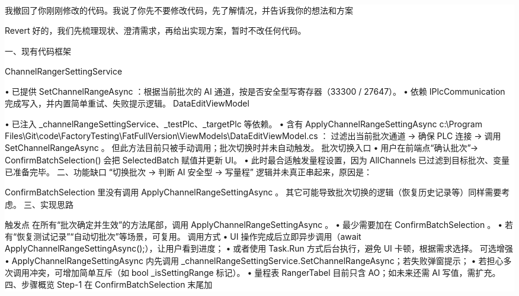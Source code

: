 我撤回了你刚刚修改的代码。我说了你先不要修改代码，先了解情况，并告诉我你的想法和方案

Revert
好的，我们先梳理现状、澄清需求，再给出实现方案，暂时不改任何代码。

一、现有代码框架

ChannelRangerSettingService

• 已提供 
SetChannelRangeAsync
：根据当前批次的 AI 通道，按是否安全型写寄存器（33300 / 27647）。
• 依赖 IPlcCommunication 完成写入，并内置简单重试、失败提示逻辑。
DataEditViewModel

• 已注入 _channelRangeSettingService、_testPlc、_targetPlc 等依赖。
• 含有 
ApplyChannelRangeSettingAsync
c:\Program Files\Git\code\FactoryTesting\FatFullVersion\ViewModels\DataEditViewModel.cs
：
过滤出当前批次通道 → 确保 PLC 连接 → 调用 
SetChannelRangeAsync
。
但此方法目前只被手动调用；批次切换时并未自动触发。
批次切换入口
• 用户在前端点“确认批次”→ 
ConfirmBatchSelection()
 会把 SelectedBatch 赋值并更新 UI。
• 此时最合适触发量程设置，因为 AllChannels 已过滤到目标批次、变量已准备完毕。
二、功能缺口
“切换批次 → 判断 AI 安全型 → 写量程” 逻辑并未真正串起来，原因是：

ConfirmBatchSelection
 里没有调用 
ApplyChannelRangeSettingAsync
。
其它可能导致批次切换的逻辑（恢复历史记录等）同样需要考虑。
三、实现思路

触发点
在所有“批次确定并生效”的方法尾部，调用 
ApplyChannelRangeSettingAsync
。
• 最少需要加在 
ConfirmBatchSelection
。
• 若有“恢复测试记录”“自动切批次”等场景，可复用。
调用方式
• UI 操作完成后立即异步调用（await ApplyChannelRangeSettingAsync();），让用户看到进度；
• 或者使用 Task.Run 方式后台执行，避免 UI 卡顿，根据需求选择。
可选增强
• 
ApplyChannelRangeSettingAsync
 内先调用 _channelRangeSettingService.SetChannelRangeAsync；若失败弹窗提示；
• 若担心多次调用冲突，可增加简单互斥（如 bool _isSettingRange 标记）。
• 量程表 RangerTabel 目前只含 AO；如未来还需 AI 写值，需扩充。
四、步骤概览
Step-1 在 
ConfirmBatchSelection
 末尾加
